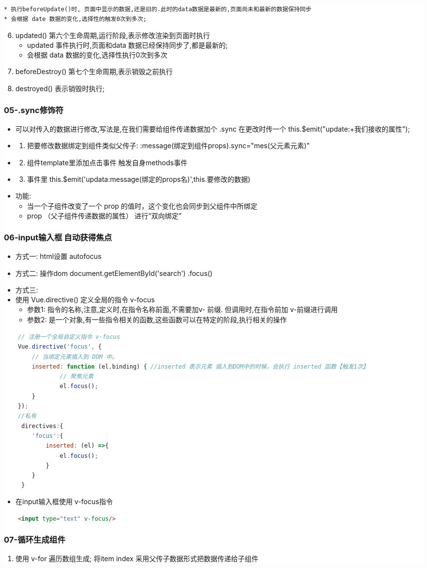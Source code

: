     * 执行beforeUpdate()时, 页面中显示的数据,还是旧的.此时的data数据是最新的,页面尚未和最新的数据保持同步 
    * 会根据 date 数据的变化,选择性的触发0次到多次;
 >
6. updated() 第六个生命周期,运行阶段,表示修改渲染到页面时执行
    * updated 事件执行时,页面和data 数据已经保持同步了,都是最新的;
    * 会根据 data 数据的变化,选择性执行0次到多次
>
7. beforeDestroy() 第七个生命周期,表示销毁之前执行
>
8. destroyed() 表示销毁时执行;
>
### 05-.sync修饰符
>
* 可以对传入的数据进行修改,写法是,在我们需要给组件传递数据加个 .sync 在更改时传一个 this.$emit("update:+我们接收的属性");
>
* 1. 把要修改数据绑定到组件类似父传子: :message(绑定到组件props).sync="mes(父元素元素)"
>
* 2. 组件template里添加点击事件 触发自身methods事件
>
* 3. 事件里 this.$emit('updata:message(绑定的props名)',this.要修改的数据)
>
* 功能: 
    * 当一个子组件改变了一个 prop 的值时，这个变化也会同步到父组件中所绑定  
    * prop （父子组件传递数据的属性） 进行“双向绑定”

>
### 06-input输入框 自动获得焦点
>
* 方式一: html设置 autofocus 
>
* 方式二: 操作dom document.getElementById('search')   .focus()
>
* 方式三: 
* 使用 Vue.directive() 定义全局的指令 v-focus
    * 参数1: 指令的名称,注意,定义时,在指令名称前面,不需要加v- 前缀. 但调用时,在指令前加 v-前缀进行调用
    * 参数2: 是一个对象,有一些指令相关的函数,这些函数可以在特定的阶段,执行相关的操作
```javascript  
    // 注册一个全局自定义指令 v-focus
    Vue.directive('focus', {
        // 当绑定元素插入到 DOM 中。
        inserted: function (el,binding) { //inserted 表示元素 插入到DOM中的时候，会执行 inserted 函数【触发1次】
                // 聚焦元素
                el.focus();
        }
    });
    //私有
     directives:{
        'focus':{
            inserted: (el) =>{
                el.focus();
            }
        }
     }
```
>
* 在input输入框使用 v-focus指令
```html
    <input type="text" v-focus/>
```
>
### 07-循环生成组件
>
1. 使用 v-for 遍历数组生成; 将item index 采用父传子数据形式把数据传递给子组件